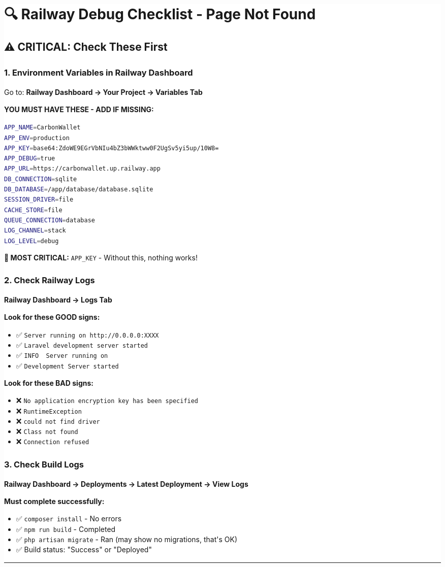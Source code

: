 # 🔍 Railway Debug Checklist - Page Not Found

## ⚠️ CRITICAL: Check These First

### 1. Environment Variables in Railway Dashboard

Go to: **Railway Dashboard → Your Project → Variables Tab**

**YOU MUST HAVE THESE - ADD IF MISSING:**

```bash
APP_NAME=CarbonWallet
APP_ENV=production
APP_KEY=base64:ZdoWE9EGrVbNIu4bZ3bWWktww0F2UgSv5yi5up/10W8=
APP_DEBUG=true
APP_URL=https://carbonwallet.up.railway.app
DB_CONNECTION=sqlite
DB_DATABASE=/app/database/database.sqlite
SESSION_DRIVER=file
CACHE_STORE=file
QUEUE_CONNECTION=database
LOG_CHANNEL=stack
LOG_LEVEL=debug
```

**🚨 MOST CRITICAL:** `APP_KEY` - Without this, nothing works!

### 2. Check Railway Logs

**Railway Dashboard → Logs Tab**

**Look for these GOOD signs:**
- ✅ `Server running on http://0.0.0.0:XXXX`
- ✅ `Laravel development server started`
- ✅ `INFO  Server running on`
- ✅ `Development Server started`

**Look for these BAD signs:**
- ❌ `No application encryption key has been specified`
- ❌ `RuntimeException`
- ❌ `could not find driver`
- ❌ `Class not found`
- ❌ `Connection refused`

### 3. Check Build Logs

**Railway Dashboard → Deployments → Latest Deployment → View Logs**

**Must complete successfully:**
- ✅ `composer install` - No errors
- ✅ `npm run build` - Completed
- ✅ `php artisan migrate` - Ran (may show no migrations, that's OK)
- ✅ Build status: "Success" or "Deployed"

---